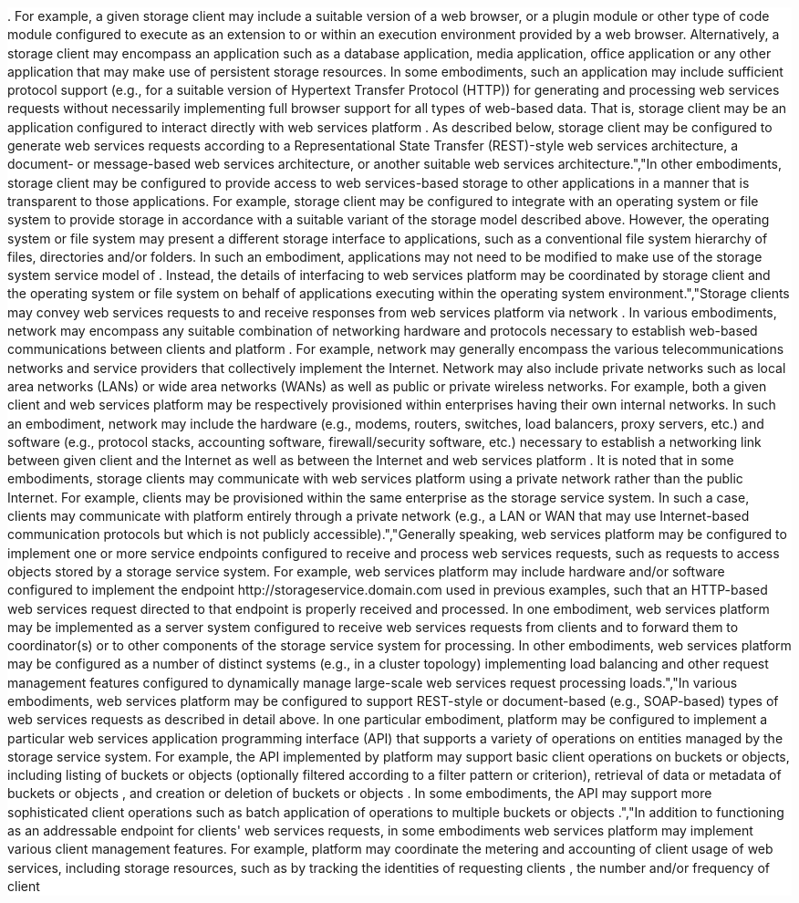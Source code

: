 . For example, a given storage client  may include a suitable version of a web browser, or a plugin module or other type of code module configured to execute as an extension to or within an execution environment provided by a web browser. Alternatively, a storage client  may encompass an application such as a database application, media application, office application or any other application that may make use of persistent storage resources. In some embodiments, such an application may include sufficient protocol support (e.g., for a suitable version of Hypertext Transfer Protocol (HTTP)) for generating and processing web services requests without necessarily implementing full browser support for all types of web-based data. That is, storage client  may be an application configured to interact directly with web services platform . As described below, storage client  may be configured to generate web services requests according to a Representational State Transfer (REST)-style web services architecture, a document- or message-based web services architecture, or another suitable web services architecture.","In other embodiments, storage client  may be configured to provide access to web services-based storage to other applications in a manner that is transparent to those applications. For example, storage client  may be configured to integrate with an operating system or file system to provide storage in accordance with a suitable variant of the storage model described above. However, the operating system or file system may present a different storage interface to applications, such as a conventional file system hierarchy of files, directories and\/or folders. In such an embodiment, applications may not need to be modified to make use of the storage system service model of . Instead, the details of interfacing to web services platform  may be coordinated by storage client  and the operating system or file system on behalf of applications executing within the operating system environment.","Storage clients  may convey web services requests to and receive responses from web services platform  via network . In various embodiments, network  may encompass any suitable combination of networking hardware and protocols necessary to establish web-based communications between clients  and platform . For example, network  may generally encompass the various telecommunications networks and service providers that collectively implement the Internet. Network  may also include private networks such as local area networks (LANs) or wide area networks (WANs) as well as public or private wireless networks. For example, both a given client  and web services platform  may be respectively provisioned within enterprises having their own internal networks. In such an embodiment, network  may include the hardware (e.g., modems, routers, switches, load balancers, proxy servers, etc.) and software (e.g., protocol stacks, accounting software, firewall\/security software, etc.) necessary to establish a networking link between given client  and the Internet as well as between the Internet and web services platform . It is noted that in some embodiments, storage clients  may communicate with web services platform  using a private network rather than the public Internet. For example, clients  may be provisioned within the same enterprise as the storage service system. In such a case, clients  may communicate with platform  entirely through a private network  (e.g., a LAN or WAN that may use Internet-based communication protocols but which is not publicly accessible).","Generally speaking, web services platform  may be configured to implement one or more service endpoints configured to receive and process web services requests, such as requests to access objects  stored by a storage service system. For example, web services platform  may include hardware and\/or software configured to implement the endpoint http:\/\/storageservice.domain.com used in previous examples, such that an HTTP-based web services request directed to that endpoint is properly received and processed. In one embodiment, web services platform  may be implemented as a server system configured to receive web services requests from clients  and to forward them to coordinator(s)  or to other components of the storage service system for processing. In other embodiments, web services platform  may be configured as a number of distinct systems (e.g., in a cluster topology) implementing load balancing and other request management features configured to dynamically manage large-scale web services request processing loads.","In various embodiments, web services platform  may be configured to support REST-style or document-based (e.g., SOAP-based) types of web services requests as described in detail above. In one particular embodiment, platform  may be configured to implement a particular web services application programming interface (API) that supports a variety of operations on entities managed by the storage service system. For example, the API implemented by platform  may support basic client operations on buckets or objects, including listing of buckets  or objects  (optionally filtered according to a filter pattern or criterion), retrieval of data or metadata of buckets  or objects , and creation or deletion of buckets  or objects . In some embodiments, the API may support more sophisticated client operations such as batch application of operations to multiple buckets  or objects .","In addition to functioning as an addressable endpoint for clients' web services requests, in some embodiments web services platform  may implement various client management features. For example, platform  may coordinate the metering and accounting of client usage of web services, including storage resources, such as by tracking the identities of requesting clients , the number and\/or frequency of client
